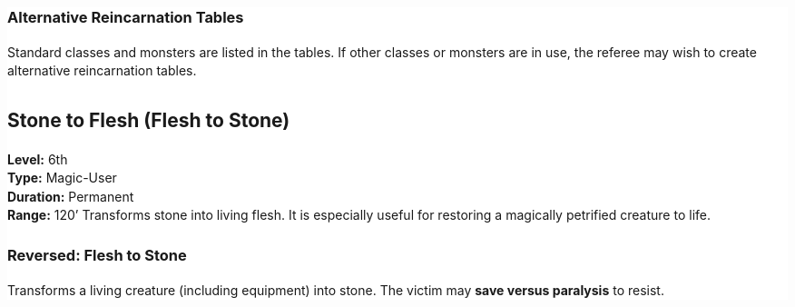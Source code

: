 ### Alternative Reincarnation Tables

Standard classes and monsters are listed in the tables. If other classes or monsters are in use, the referee may wish to create alternative reincarnation tables.

## Stone to Flesh (Flesh to Stone)

**Level:** 6th  
**Type:** Magic-User  
**Duration:** Permanent  
**Range:** 120’
Transforms stone into living flesh. It is especially useful for restoring a magically petrified creature to life.

### Reversed: Flesh to Stone

Transforms a living creature (including equipment) into stone. The victim may **save versus paralysis** to resist.